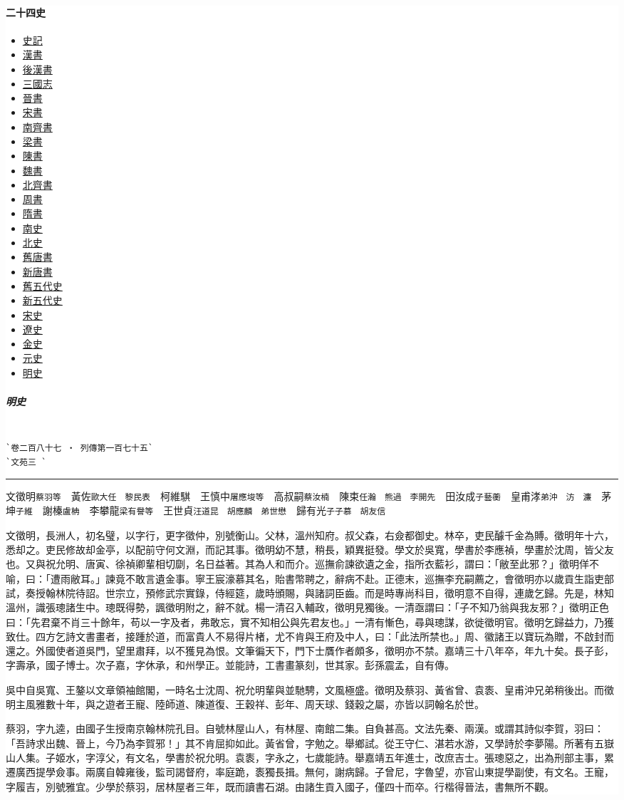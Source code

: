  



#### 二十四史

*   [史記](../a01/a01.md)
*   [漢書](../a02/a02.md)
*   [後漢書](../a03/a03.md)
*   [三國志](../a04/a04.md)
*   [晉書](../a05/a05.md)
*   [宋書](../a06/a06.md)
*   [南齊書](../a07/a07.md)
*   [梁書](../a08/a08.md)
*   [陳書](../a09/a09.md)
*   [魏書](../a10/a10.md)
*   [北齊書](../a11/a11.md)
*   [周書](../a12/a12.md)
*   [隋書](../a13/a13.md)
*   [南史](../a14/a14.md)
*   [北史](../a15/a15.md)
*   [舊唐書](../a16/a16.md)
*   [新唐書](../a17/a17.md)
*   [舊五代史](../a18/a18.md)
*   [新五代史](../a19/a19.md)
*   [宋史](../a20/a20.md)
*   [遼史](../a21/a21.md)
*   [金史](../a22/a22.md)
*   [元史](../a23/a23.md)
*   [明史](../a24/a24.md)		


##### 明史

			 　　
	`卷二百八十七 ‧ 列傳第一百七十五`　
	`文苑三 `

* * *

文徵明`蔡羽等`　黃佐`歐大任　黎民表`　柯維騏　王慎中`屠應埈等`　高叔嗣`蔡汝楠`　陳束`任瀚　熊過　李開先`　田汝成`子藝蘅`　皇甫涍`弟沖　汸　濂`　茅坤`子維`　謝榛`盧柟`　李攀龍`梁有譽等`　王世貞`汪道昆　胡應麟　弟世懋`　歸有光`子子慕　胡友信`

文徵明，長洲人，初名璧，以字行，更字徵仲，別號衡山。父林，溫州知府。叔父森，右僉都御史。林卒，吏民醵千金為賻。徵明年十六，悉却之。吏民修故却金亭，以配前守何文淵，而記其事。徵明幼不慧，稍長，穎異挺發。學文於吳寬，學書於李應禎，學畫於沈周，皆父友也。又與祝允明、唐寅、徐禎卿輩相切劘，名日益著。其為人和而介。巡撫俞諫欲遺之金，指所衣藍衫，謂曰：「敝至此邪？」徵明佯不喻，曰：「遭雨敝耳。」諫竟不敢言遺金事。寧王宸濠慕其名，貽書幣聘之，辭病不赴。正德末，巡撫李充嗣薦之，會徵明亦以歲貢生詣吏部試，奏授翰林院待詔。世宗立，預修武宗實錄，侍經筵，歲時頒賜，與諸詞臣齒。而是時專尚科目，徵明意不自得，連歲乞歸。先是，林知溫州，識張璁諸生中。璁既得勢，諷徵明附之，辭不就。楊一清召入輔政，徵明見獨後。一清亟謂曰：「子不知乃翁與我友邪？」徵明正色曰：「先君棄不肖三十餘年，苟以一字及者，弗敢忘，實不知相公與先君友也。」一清有慚色，尋與璁謀，欲徙徵明官。徵明乞歸益力，乃獲致仕。四方乞詩文書畫者，接踵於道，而富貴人不易得片楮，尤不肯與王府及中人，曰：「此法所禁也。」周、徽諸王以寶玩為贈，不啟封而還之。外國使者道吳門，望里肅拜，以不獲見為恨。文筆徧天下，門下士贋作者頗多，徵明亦不禁。嘉靖三十八年卒，年九十矣。長子彭，字壽承，國子博士。次子嘉，字休承，和州學正。並能詩，工書畫篆刻，世其家。彭孫震孟，自有傳。

吳中自吳寬、王鏊以文章領袖館閣，一時名士沈周、祝允明輩與並馳騁，文風極盛。徵明及蔡羽、黃省曾、袁袠、皇甫沖兄弟稍後出。而徵明主風雅數十年，與之遊者王寵、陸師道、陳道復、王穀祥、彭年、周天球、錢穀之屬，亦皆以詞翰名於世。

蔡羽，字九逵，由國子生授南京翰林院孔目。自號林屋山人，有林屋、南館二集。自負甚高。文法先秦、兩漢。或謂其詩似李賀，羽曰：「吾詩求出魏、晉上，今乃為李賀邪！」其不肯屈抑如此。黃省曾，字勉之。舉鄉試。從王守仁、湛若水游，又學詩於李夢陽。所著有五嶽山人集。子姬水，字淳父，有文名，學書於祝允明。袁袠，字永之，七歲能詩。舉嘉靖五年進士，改庶吉士。張璁惡之，出為刑部主事，累遷廣西提學僉事。兩廣自韓雍後，監司謁督府，率庭跪，袠獨長揖。無何，謝病歸。子曾尼，字魯望，亦官山東提學副使，有文名。王寵，字履吉，別號雅宜。少學於蔡羽，居林屋者三年，既而讀書石湖。由諸生貢入國子，僅四十而卒。行楷得晉法，書無所不觀。
